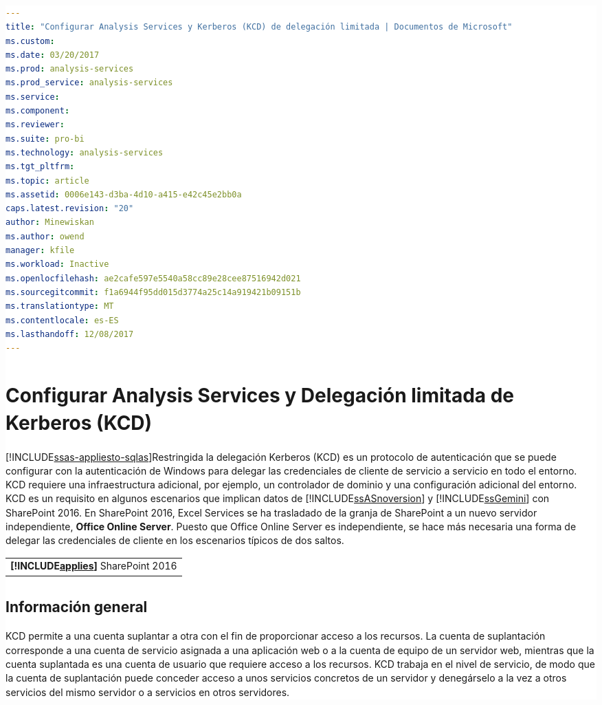 ```yaml
---
title: "Configurar Analysis Services y Kerberos (KCD) de delegación limitada | Documentos de Microsoft"
ms.custom: 
ms.date: 03/20/2017
ms.prod: analysis-services
ms.prod_service: analysis-services
ms.service: 
ms.component: 
ms.reviewer: 
ms.suite: pro-bi
ms.technology: analysis-services
ms.tgt_pltfrm: 
ms.topic: article
ms.assetid: 0006e143-d3ba-4d10-a415-e42c45e2bb0a
caps.latest.revision: "20"
author: Minewiskan
ms.author: owend
manager: kfile
ms.workload: Inactive
ms.openlocfilehash: ae2cafe597e5540a58cc89e28cee87516942d021
ms.sourcegitcommit: f1a6944f95dd015d3774a25c14a919421b09151b
ms.translationtype: MT
ms.contentlocale: es-ES
ms.lasthandoff: 12/08/2017
---
```

# <a name="configure-analysis-services-and-kerberos-constrained-delegation-kcd"></a>Configurar Analysis Services y Delegación limitada de Kerberos (KCD)
[!INCLUDE[ssas-appliesto-sqlas](../../../includes/ssas-appliesto-sqlas.md)]Restringida la delegación Kerberos (KCD) es un protocolo de autenticación que se puede configurar con la autenticación de Windows para delegar las credenciales de cliente de servicio a servicio en todo el entorno. KCD requiere una infraestructura adicional, por ejemplo, un controlador de dominio y una configuración adicional del entorno. KCD es un requisito en algunos escenarios que implican datos de [!INCLUDE[ssASnoversion](../../../includes/ssasnoversion-md.md)] y [!INCLUDE[ssGemini](../../../includes/ssgemini-md.md)] con SharePoint 2016. En SharePoint 2016, Excel Services se ha trasladado de la granja de SharePoint a un nuevo servidor independiente, **Office Online Server**. Puesto que Office Online Server es independiente, se hace más necesaria una forma de delegar las credenciales de cliente en los escenarios típicos de dos saltos.  
  
||  
|-|  
|**[!INCLUDE[applies](../../../includes/applies-md.md)]**  SharePoint 2016|  
  
## <a name="overview"></a>Información general  
 KCD permite a una cuenta suplantar a otra con el fin de proporcionar acceso a los recursos. La cuenta de suplantación corresponde a una cuenta de servicio asignada a una aplicación web o a la cuenta de equipo de un servidor web, mientras que la cuenta suplantada es una cuenta de usuario que requiere acceso a los recursos. KCD trabaja en el nivel de servicio, de modo que la cuenta de suplantación puede conceder acceso a unos servicios concretos de un servidor y denegárselo a la vez a otros servicios del mismo servidor o a servicios en otros servidores.  
  